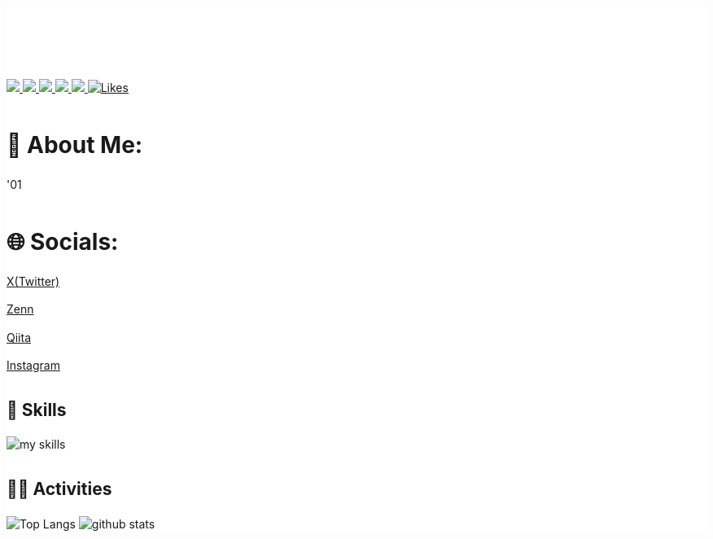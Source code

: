 <img alt="SNQ-2001" src="header.svg" width="98.2%" height="100%">
<p align="left">
  <a href="https://github.com/D-Treasure0712">
    <img height="20" src="https://komarev.com/ghpvc/?username=D-Treasure0712" />
  </a>
  <a href="https://github.com/D-Treasure0712">
    <img height="20" src="https://img.shields.io/github/followers/D-Treasure0712?label=follow&logo=github&style=flat" />
  </a>
  <a href="https://qiita.com/D_Treasure0712">
    <img height="20" src="https://qiita-badge.apiapi.app/s/D_Treasure0712/posts.svg" />
  </a>
  <a href="https://qiita.com/D_Treasure0712">
    <img height="20" src="https://qiita-badge.apiapi.app/s/D_Treasure0712/contributions.svg" />
  </a>
  <a href="https://zenn.dev/d_treasure0712">
    <img height="20" src="https://badgen.org/img/zenn/d_treasure0712/articles?style=plastic" />
  </a>
  <a href="https://zenn.dev/d_treasure0712">
    <img height="20" src="https://badgen.org/img/zenn/d_treasure0712/likes?style=plastic" alt="Likes" />
  </a>
</p>


# 💫 About Me:
'01

# 🌐 Socials:

[X(Twitter)](https://twitter.com/D_Treasure0712)

[Zenn](https://zenn.dev/d_treasure0712)

[Qiita](https://qiita.com/D_Treasure0712)

[Instagram](https://www.instagram.com/d_treasure0712?igsh=MWwwNWsxcWh1ejJ2cA%3D%3D&utm_source=qr)





## 🌱 Skills
<img alt="my skills" src="https://skillicons.dev/icons?theme=dark&perline=7&i=html,css,js,react,next,c,cs,cpp,python,bash,ruby,git,github,notion,figma,aws" />
<br>



## 🏃‍♀️ Activities
<div align="left"> 
  <img alt="Top Langs" height="170px" src="https://github-readme-stats-clone-gray-iota.vercel.app/api?username=D-Treasure0712&theme=vue-dark&layout=compact&count_private=true" />
  <img alt="github stats" height="170px" src="https://github-readme-stats-clone-gray-iota.vercel.app/api/top-langs/?username=D-Treasure0712&theme=vue-dark&layout=compact&count_private=true" />
</div>
